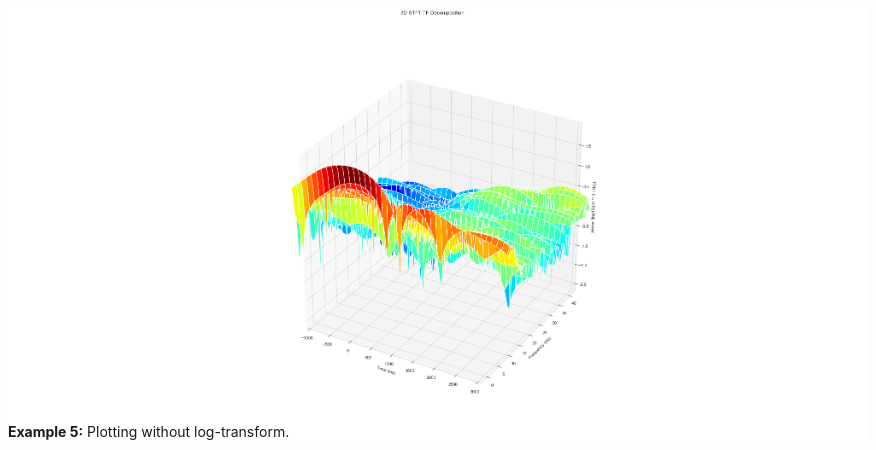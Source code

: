 <img src="/img/posts/post3images/STFTimage5.png" style="display: block; width:450px; height:400px; margin-right: auto; margin-left: auto;"/>
<div style="text-align:center"><span style="color:black; font-family:Computer Modern; font-size:1; font-style: italic;"></span></div>

**Example 5:** Plotting without log-transform.
<script src="https://gist.github.com/isaacmenchaca/162bf8343b3be7f25e56bbe37e9a6b7d.js"></script>